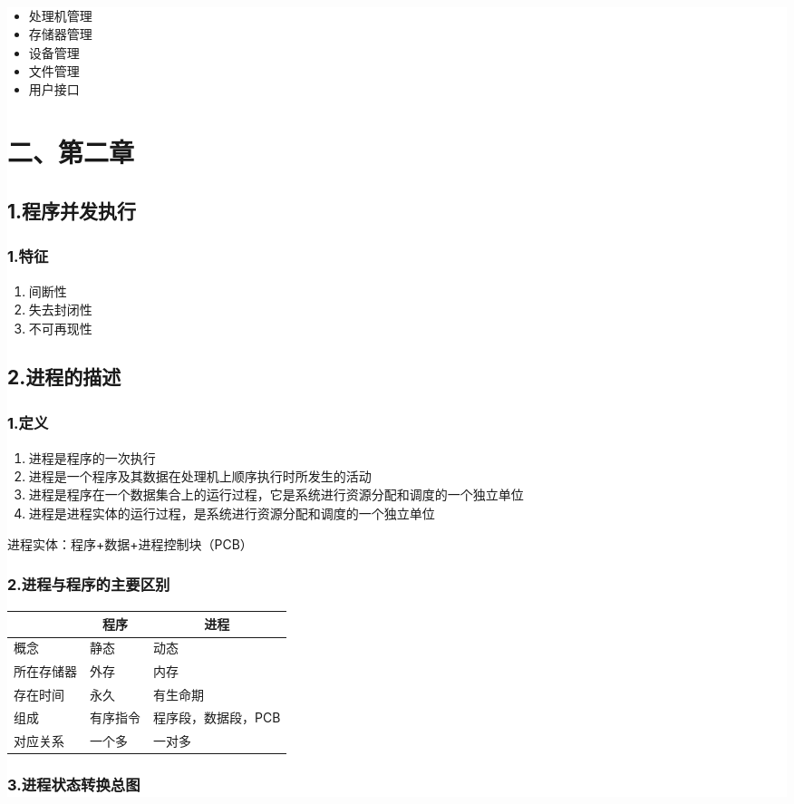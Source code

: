 - 处理机管理
- 存储器管理
- 设备管理
- 文件管理
- 用户接口

# 二、第二章

## 1.程序并发执行

### 1.特征

1. 间断性
2. 失去封闭性
3. 不可再现性

## 2.进程的描述

### 1.定义

1. 进程是程序的一次执行
2. 进程是一个程序及其数据在处理机上顺序执行时所发生的活动
3. 进程是程序在一个数据集合上的运行过程，它是系统进行资源分配和调度的一个独立单位
4. 进程是进程实体的运行过程，是系统进行资源分配和调度的一个独立单位

进程实体：程序+数据+进程控制块（PCB）

### 2.进程与程序的主要区别

|            | 程序     | 进程                |
| ---------- | -------- | ------------------- |
| 概念       | 静态     | 动态                |
| 所在存储器 | 外存     | 内存                |
| 存在时间   | 永久     | 有生命期            |
| 组成       | 有序指令 | 程序段，数据段，PCB |
| 对应关系   | 一个多   | 一对多              |

### 3.进程状态转换总图
